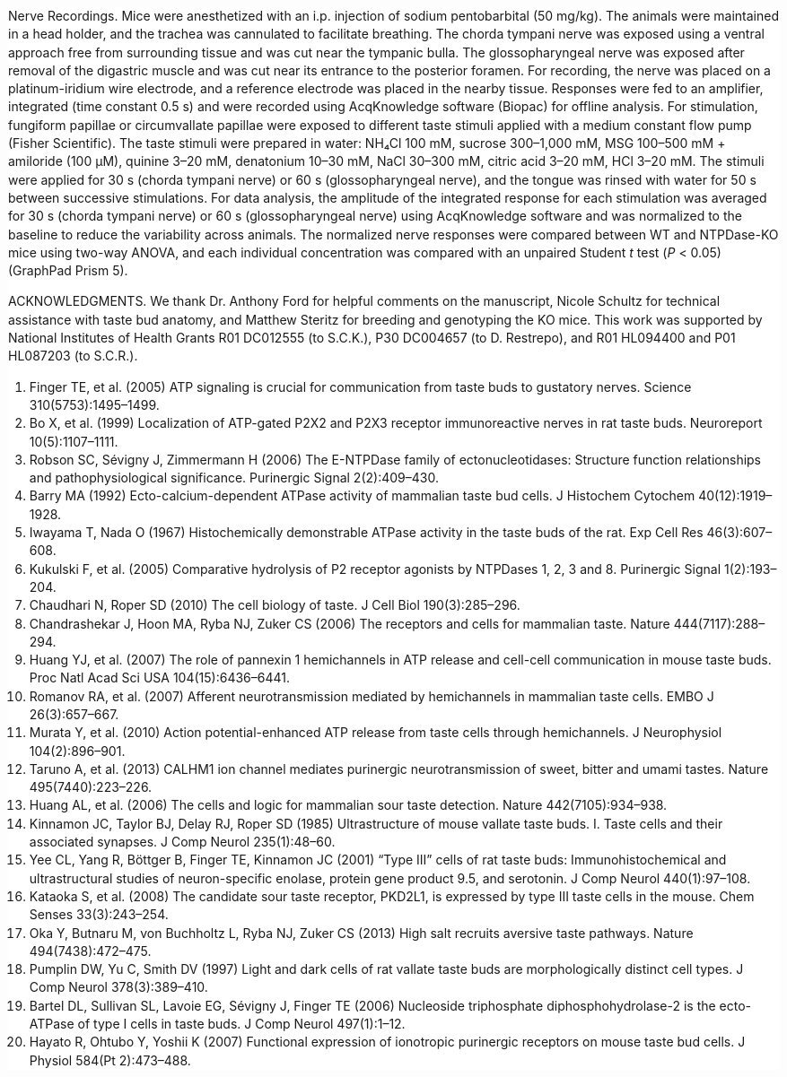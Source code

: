 Nerve Recordings. Mice were anesthetized with an i.p. injection of sodium pentobarbital (50 mg/kg). The animals were maintained in a head holder, and the trachea was cannulated to facilitate breathing. The chorda tympani nerve was exposed using a ventral approach free from surrounding tissue and was cut near the tympanic bulla. The glossopharyngeal nerve was exposed after removal of the digastric muscle and was cut near its entrance to the posterior foramen. For recording, the nerve was placed on a platinum-iridium wire electrode, and a reference electrode was placed in the nearby tissue. Responses were fed to an amplifier, integrated (time constant 0.5 s) and were recorded using AcqKnowledge software (Biopac) for offline analysis. For stimulation, fungiform papillae or circumvallate papillae were exposed to different taste stimuli applied with a medium constant flow pump (Fisher Scientific). The taste stimuli were prepared in water: NH₄Cl 100 mM, sucrose 300–1,000 mM, MSG 100–500 mM + amiloride (100 μM), quinine 3–20 mM, denatonium 10–30 mM, NaCl 30–300 mM, citric acid 3–20 mM, HCl 3–20 mM. The stimuli were applied for 30 s (chorda tympani nerve) or 60 s (glossopharyngeal nerve), and the tongue was rinsed with water for 50 s between successive stimulations. For data analysis, the amplitude of the integrated response for each stimulation was averaged for 30 s (chorda tympani nerve) or 60 s (glossopharyngeal nerve) using AcqKnowledge software and was normalized to the baseline to reduce the variability across animals. The normalized nerve responses were compared between WT and NTPDase-KO mice using two-way ANOVA, and each individual concentration was compared with an unpaired Student *t* test (*P* < 0.05) (GraphPad Prism 5).

ACKNOWLEDGMENTS. We thank Dr. Anthony Ford for helpful comments on the manuscript, Nicole Schultz for technical assistance with taste bud anatomy, and Matthew Steritz for breeding and genotyping the KO mice. This work was supported by National Institutes of Health Grants R01 DC012555 (to S.C.K.), P30 DC004657 (to D. Restrepo), and R01 HL094400 and P01 HL087203 (to S.C.R.).

1. Finger TE, et al. (2005) ATP signaling is crucial for communication from taste buds to gustatory nerves. Science 310(5753):1495–1499.
2. Bo X, et al. (1999) Localization of ATP-gated P2X2 and P2X3 receptor immunoreactive nerves in rat taste buds. Neuroreport 10(5):1107–1111.
3. Robson SC, Sévigny J, Zimmermann H (2006) The E-NTPDase family of ectonucleotidases: Structure function relationships and pathophysiological significance. Purinergic Signal 2(2):409–430.
4. Barry MA (1992) Ecto-calcium-dependent ATPase activity of mammalian taste bud cells. J Histochem Cytochem 40(12):1919–1928.
5. Iwayama T, Nada O (1967) Histochemically demonstrable ATPase activity in the taste buds of the rat. Exp Cell Res 46(3):607–608.
6. Kukulski F, et al. (2005) Comparative hydrolysis of P2 receptor agonists by NTPDases 1, 2, 3 and 8. Purinergic Signal 1(2):193–204.
7. Chaudhari N, Roper SD (2010) The cell biology of taste. J Cell Biol 190(3):285–296.
8. Chandrashekar J, Hoon MA, Ryba NJ, Zuker CS (2006) The receptors and cells for mammalian taste. Nature 444(7117):288–294.
9. Huang YJ, et al. (2007) The role of pannexin 1 hemichannels in ATP release and cell-cell communication in mouse taste buds. Proc Natl Acad Sci USA 104(15):6436–6441.
10. Romanov RA, et al. (2007) Afferent neurotransmission mediated by hemichannels in mammalian taste cells. EMBO J 26(3):657–667.
11. Murata Y, et al. (2010) Action potential-enhanced ATP release from taste cells through hemichannels. J Neurophysiol 104(2):896–901.
12. Taruno A, et al. (2013) CALHM1 ion channel mediates purinergic neurotransmission of sweet, bitter and umami tastes. Nature 495(7440):223–226.
13. Huang AL, et al. (2006) The cells and logic for mammalian sour taste detection. Nature 442(7105):934–938.
14. Kinnamon JC, Taylor BJ, Delay RJ, Roper SD (1985) Ultrastructure of mouse vallate taste buds. I. Taste cells and their associated synapses. J Comp Neurol 235(1):48–60.
15. Yee CL, Yang R, Böttger B, Finger TE, Kinnamon JC (2001) “Type III” cells of rat taste buds: Immunohistochemical and ultrastructural studies of neuron-specific enolase, protein gene product 9.5, and serotonin. J Comp Neurol 440(1):97–108.
16. Kataoka S, et al. (2008) The candidate sour taste receptor, PKD2L1, is expressed by type III taste cells in the mouse. Chem Senses 33(3):243–254.
17. Oka Y, Butnaru M, von Buchholtz L, Ryba NJ, Zuker CS (2013) High salt recruits aversive taste pathways. Nature 494(7438):472–475.
18. Pumplin DW, Yu C, Smith DV (1997) Light and dark cells of rat vallate taste buds are morphologically distinct cell types. J Comp Neurol 378(3):389–410.
19. Bartel DL, Sullivan SL, Lavoie EG, Sévigny J, Finger TE (2006) Nucleoside triphosphate diphosphohydrolase-2 is the ecto-ATPase of type I cells in taste buds. J Comp Neurol 497(1):1–12.
20. Hayato R, Ohtubo Y, Yoshii K (2007) Functional expression of ionotropic purinergic receptors on mouse taste bud cells. J Physiol 584(Pt 2):473–488.
